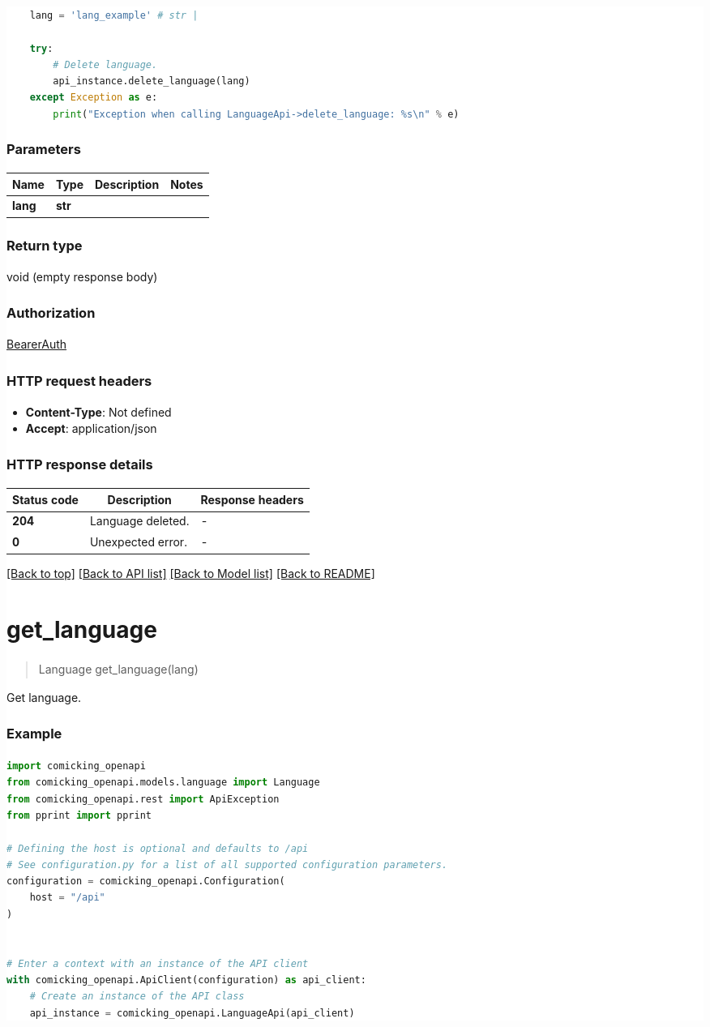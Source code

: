 ```python
    lang = 'lang_example' # str | 

    try:
        # Delete language.
        api_instance.delete_language(lang)
    except Exception as e:
        print("Exception when calling LanguageApi->delete_language: %s\n" % e)
```



### Parameters


Name | Type | Description  | Notes
------------- | ------------- | ------------- | -------------
 **lang** | **str**|  | 

### Return type

void (empty response body)

### Authorization

[BearerAuth](../README.md#BearerAuth)

### HTTP request headers

 - **Content-Type**: Not defined
 - **Accept**: application/json

### HTTP response details

| Status code | Description | Response headers |
|-------------|-------------|------------------|
**204** | Language deleted. |  -  |
**0** | Unexpected error. |  -  |

[[Back to top]](#) [[Back to API list]](../README.md#documentation-for-api-endpoints) [[Back to Model list]](../README.md#documentation-for-models) [[Back to README]](../README.md)

# **get_language**
> Language get_language(lang)

Get language.

### Example


```python
import comicking_openapi
from comicking_openapi.models.language import Language
from comicking_openapi.rest import ApiException
from pprint import pprint

# Defining the host is optional and defaults to /api
# See configuration.py for a list of all supported configuration parameters.
configuration = comicking_openapi.Configuration(
    host = "/api"
)


# Enter a context with an instance of the API client
with comicking_openapi.ApiClient(configuration) as api_client:
    # Create an instance of the API class
    api_instance = comicking_openapi.LanguageApi(api_client)
```